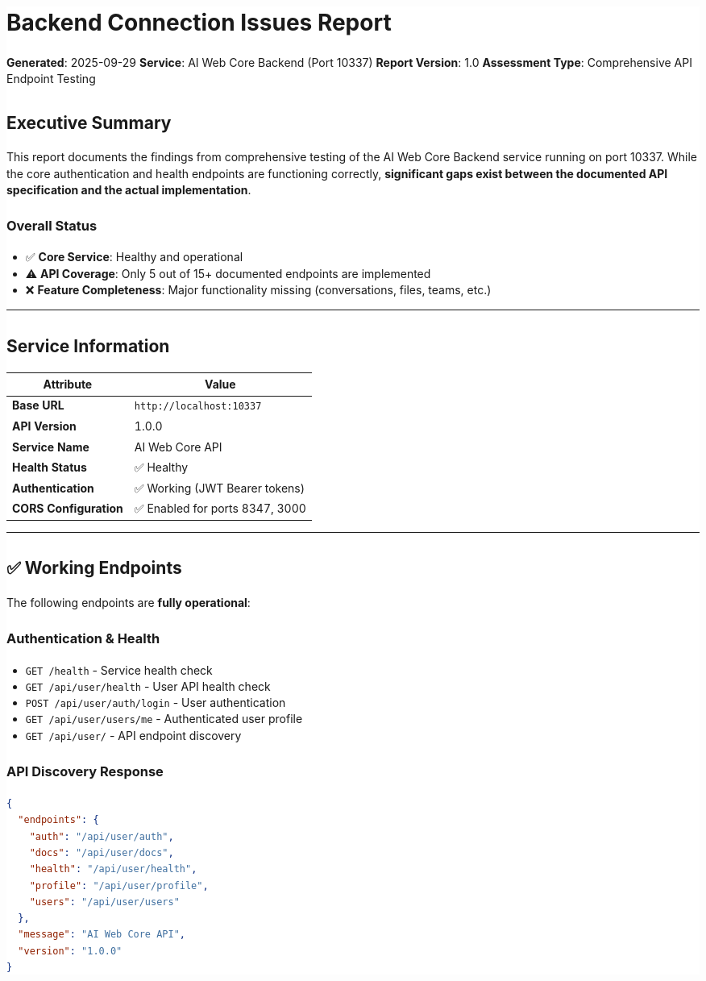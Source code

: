 # Backend Connection Issues Report

**Generated**: 2025-09-29
**Service**: AI Web Core Backend (Port 10337)
**Report Version**: 1.0
**Assessment Type**: Comprehensive API Endpoint Testing

## Executive Summary

This report documents the findings from comprehensive testing of the AI Web Core Backend service running on port 10337. While the core authentication and health endpoints are functioning correctly, **significant gaps exist between the documented API specification and the actual implementation**.

### Overall Status
- ✅ **Core Service**: Healthy and operational
- ⚠️ **API Coverage**: Only 5 out of 15+ documented endpoints are implemented
- ❌ **Feature Completeness**: Major functionality missing (conversations, files, teams, etc.)

---

## Service Information

| Attribute | Value |
|-----------|-------|
| **Base URL** | `http://localhost:10337` |
| **API Version** | 1.0.0 |
| **Service Name** | AI Web Core API |
| **Health Status** | ✅ Healthy |
| **Authentication** | ✅ Working (JWT Bearer tokens) |
| **CORS Configuration** | ✅ Enabled for ports 8347, 3000 |

---

## ✅ Working Endpoints

The following endpoints are **fully operational**:

### Authentication & Health
- `GET /health` - Service health check
- `GET /api/user/health` - User API health check
- `POST /api/user/auth/login` - User authentication
- `GET /api/user/users/me` - Authenticated user profile
- `GET /api/user/` - API endpoint discovery

### API Discovery Response
```json
{
  "endpoints": {
    "auth": "/api/user/auth",
    "docs": "/api/user/docs",
    "health": "/api/user/health",
    "profile": "/api/user/profile",
    "users": "/api/user/users"
  },
  "message": "AI Web Core API",
  "version": "1.0.0"
}
```